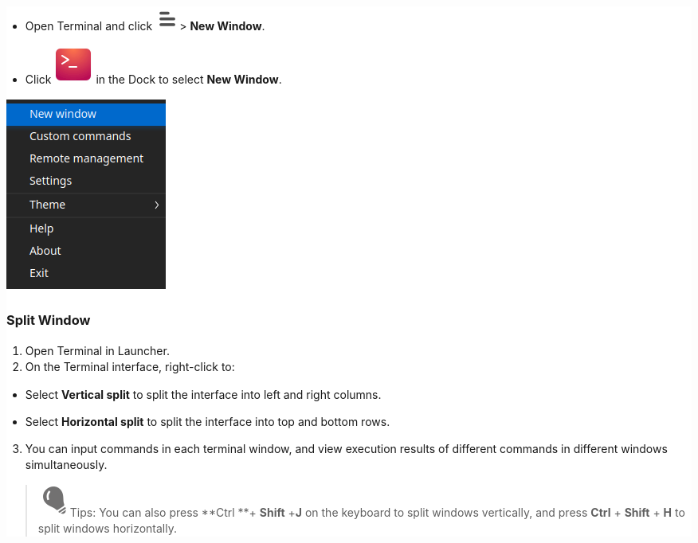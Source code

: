 - Open Terminal and click ![icon_menu](icon/icon_menu.svg)> **New Window**.

- Click ![deepin-terminal](icon/deepin-terminal.svg) in the Dock to select **New Window**.


![0|new_window](jpg/newwindow.png)



### Split Window ###

1. Open Terminal in Launcher.
2. On the Terminal interface, right-click to:

  - Select **Vertical split** to split the interface into left and right columns.

  - Select **Horizontal split** to split the interface into top and bottom rows.

3. You can input commands in each terminal window, and view execution results of different commands in different windows simultaneously.

> ![tips](icon/tips.svg)Tips: You can also press **Ctrl **+ **Shift** +**J** on the keyboard to split windows vertically, and press **Ctrl** + **Shift** + **H** to split windows horizontally.
